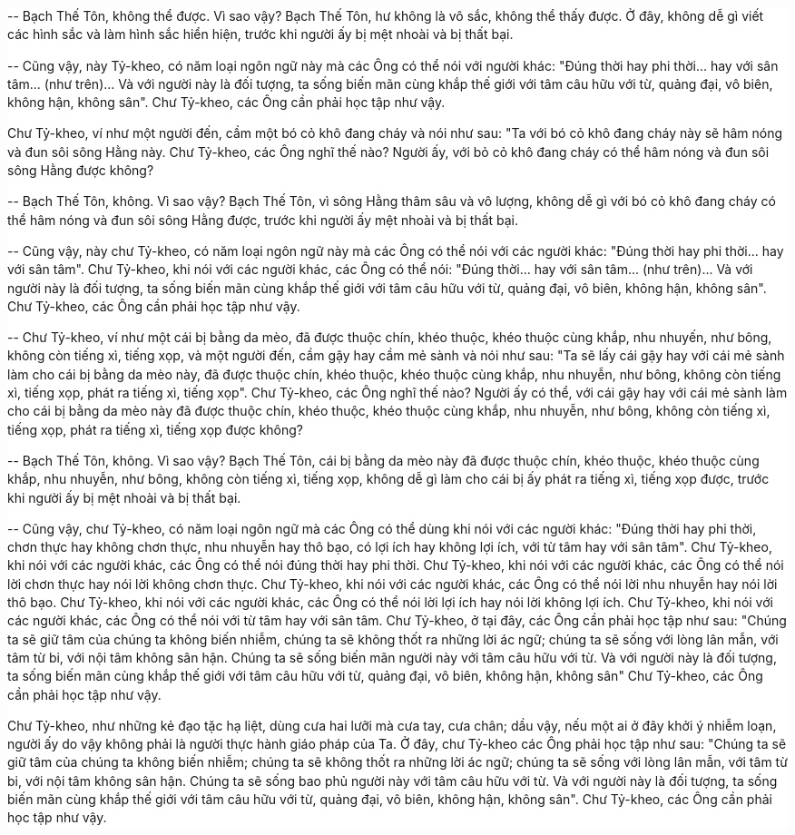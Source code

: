 -- Bạch Thế Tôn, không thể được. Vì sao vậy? Bạch Thế Tôn, hư không là vô sắc, không thể thấy được. Ở đây, không dễ gì viết các hình sắc và làm hình sắc hiển hiện, trước khi người ấy bị mệt nhoài và bị thất bại.

-- Cũng vậy, này Tỷ-kheo, có năm loại ngôn ngữ này mà các Ông có thể nói với người khác: "Ðúng thời hay phi thời... hay với sân tâm... (như trên)... Và với người này là đối tượng, ta sống biến mãn cùng khắp thế giới với tâm câu hữu với từ, quảng đại, vô biên, không hận, không sân". Chư Tỷ-kheo, các Ông cần phải học tập như vậy.

Chư Tỷ-kheo, ví như một người đến, cầm một bó cỏ khô đang cháy và nói như sau: "Ta với bó cỏ khô đang cháy này sẽ hâm nóng và đun sôi sông Hằng này. Chư Tỷ-kheo, các Ông nghĩ thế nào? Người ấy, với bỏ cỏ khô đang cháy có thể hâm nóng và đun sôi sông Hằng được không?

-- Bạch Thế Tôn, không. Vì sao vậy? Bạch Thế Tôn, vì sông Hằng thâm sâu và vô lượng, không dễ gì với bó cỏ khô đang cháy có thể hâm nóng và đun sôi sông Hằng được, trước khi người ấy mệt nhoài và bị thất bại.

-- Cũng vậy, này chư Tỷ-kheo, có năm loại ngôn ngữ này mà các Ông có thể nói với các người khác: "Ðúng thời hay phi thời... hay với sân tâm". Chư Tỷ-kheo, khi nói với các người khác, các Ông có thể nói: "Ðúng thời... hay với sân tâm... (như trên)... Và với người này là đối tượng, ta sống biến mãn cùng khắp thế giới với tâm câu hữu với từ, quảng đại, vô biên, không hận, không sân". Chư Tỷ-kheo, các Ông cần phải học tập như vậy.

-- Chư Tỷ-kheo, ví như một cái bị bằng da mèo, đã được thuộc chín, khéo thuộc, khéo thuộc cùng khắp, nhu nhuyến, như bông, không còn tiếng xì, tiếng xọp, và một người đến, cầm gậy hay cầm mẻ sành và nói như sau: "Ta sẽ lấy cái gậy hay với cái mẻ sành làm cho cái bị bằng da mèo này, đã được thuộc chín, khéo thuộc, khéo thuộc cùng khắp, nhu nhuyễn, như bông, không còn tiếng xì, tiếng xọp, phát ra tiếng xì, tiếng xọp". Chư Tỷ-kheo, các Ông nghĩ thế nào? Người ấy có thể, với cái gậy hay với cái mẻ sành làm cho cái bị bằng da mèo này đã được thuộc chín, khéo thuộc, khéo thuộc cùng khắp, nhu nhuyễn, như bông, không còn tiếng xì, tiếng xọp, phát ra tiếng xì, tiếng xọp được không?

-- Bạch Thế Tôn, không. Vì sao vậy? Bạch Thế Tôn, cái bị bằng da mèo này đã được thuộc chín, khéo thuộc, khéo thuộc cùng khắp, nhu nhuyễn, như bông, không còn tiếng xì, tiếng xọp, không dễ gì làm cho cái bị ấy phát ra tiếng xì, tiếng xọp được, trước khi người ấy bị mệt nhoài và bị thất bại.

-- Cũng vậy, chư Tỷ-kheo, có năm loại ngôn ngữ mà các Ông có thể dùng khi nói với các người khác: "Ðúng thời hay phi thời, chơn thực hay không chơn thực, nhu nhuyễn hay thô bạo, có lợi ích hay không lợi ích, với từ tâm hay với sân tâm". Chư Tỷ-kheo, khi nói với các người khác, các Ông có thể nói đúng thời hay phi thời. Chư Tỷ-kheo, khi nói với các người khác, các Ông có thể nói lời chơn thực hay nói lời không chơn thực. Chư Tỷ-kheo, khi nói với các người khác, các Ông có thể nói lời nhu nhuyễn hay nói lời thô bạo. Chư Tỷ-kheo, khi nói với các người khác, các Ông có thể nói lời lợi ích hay nói lời không lợi ích. Chư Tỷ-kheo, khi nói với các người khác, các Ông có thể nói với từ tâm hay với sân tâm. Chư Tỷ-kheo, ở tại đây, các Ông cần phải học tập như sau: "Chúng ta sẽ giữ tâm của chúng ta không biến nhiễm, chúng ta sẽ không thốt ra những lời ác ngữ; chúng ta sẽ sống với lòng lân mẫn, với tâm từ bi, với nội tâm không sân hận. Chúng ta sẽ sống biến mãn người này với tâm câu hữu với từ. Và với người này là đối tượng, ta sống biến mãn cùng khắp thế giới với tâm câu hữu với từ, quảng đại, vô biên, không hận, không sân" Chư Tỷ-kheo, các Ông cần phải học tập như vậy.

Chư Tỷ-kheo, như những kẻ đạo tặc hạ liệt, dùng cưa hai lưỡi mà cưa tay, cưa chân; dầu vậy, nếu một ai ở đây khởi ý nhiễm loạn, người ấy do vậy không phải là người thực hành giáo pháp của Ta. Ở đây, chư Tỷ-kheo các Ông phải học tập như sau: "Chúng ta sẽ giữ tâm của chúng ta không biến nhiễm; chúng ta sẽ không thốt ra những lời ác ngữ; chúng ta sẽ sống với lòng lân mẫn, với tâm từ bi, với nội tâm không sân hận. Chúng ta sẽ sống bao phủ người này với tâm câu hữu với từ. Và với người này là đối tượng, ta sống biến mãn cùng khắp thế giới với tâm câu hữu với từ, quảng đại, vô biên, không hận, không sân". Chư Tỷ-kheo, các Ông cần phải học tập như vậy.
